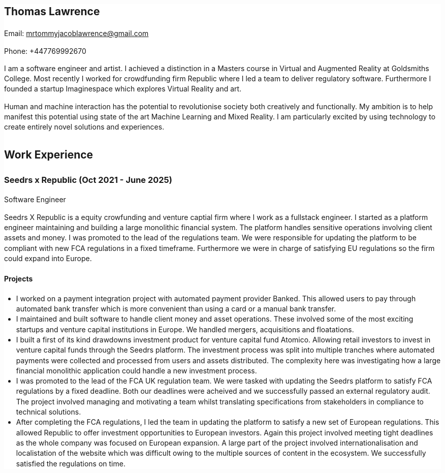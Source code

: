 ## Thomas Lawrence

Email: mrtommyjacoblawrence@gmail.com

Phone: +447769992670

I am a software engineer and artist. I achieved a distinction in a Masters course in Virtual and Augmented Reality at Goldsmiths College. Most recently I worked for crowdfunding firm Republic where I led a team to deliver regulatory software. Furthermore I founded a startup Imaginespace which explores Virtual Reality and art. 

Human and machine interaction has the potential to revolutionise society both creatively and functionally. My ambition is to help manifest this potential using state of the art Machine Learning and Mixed Reality. I am particularly excited by using technology to create entirely novel solutions and experiences. 

## Work Experience

### Seedrs x Republic (Oct 2021 - June 2025)

Software Engineer

Seedrs X Republic is a equity crowfunding and venture captial firm where I work as a fullstack engineer. I started as a platform engineer maintaining and building a large monolithic financial system. The platform handles sensitive operations involving client assets and money. I was promoted to the lead of the regulations team. We were responsible for updating the platform to be compliant with new FCA regulations in a fixed timeframe. Furthermore we were in charge of satisfying EU regulations so the firm could expand into Europe.

#### Projects

- I worked on a payment integration project with automated payment provider Banked. This allowed users to pay through automated bank transfer which is more convenient than using a card or a manual bank transfer.
- I maintained and built software to handle client money and asset operations. These involved some of the most exciting startups and venture capital institutions in Europe. We handled mergers, acquisitions and floatations.
- I built a first of its kind drawdowns investment product for venture capital fund Atomico. Allowing retail investors to invest in venture capital funds through the Seedrs platform. The investment process was split into multiple tranches where automated payments were collected and processed from users and assets distributed. The complexity here was investigating how a large financial monolithic application could handle a new investment process.
- I was promoted to the lead of the FCA UK regulation team. We were tasked with updating the Seedrs platform to satisfy FCA regulations by a fixed deadline. Both our deadlines were acheived and we successfully passed an external regulatory audit. The project involved managing and motivating a team whilst translating specifications from stakeholders in compliance to technical solutions.
- After completing the FCA regulations, I led the team in updating the platform to satisfy a new set of European regulations. This allowed Republic to offer investment opportunities to European investors. Again this project involved meeting tight deadlines as the whole company was focused on European expansion. A large part of the project involved internationalisation and localistation of the website which was difficult owing to the multiple sources of content in the ecosystem. We successfully satisfied the regulations on time.
